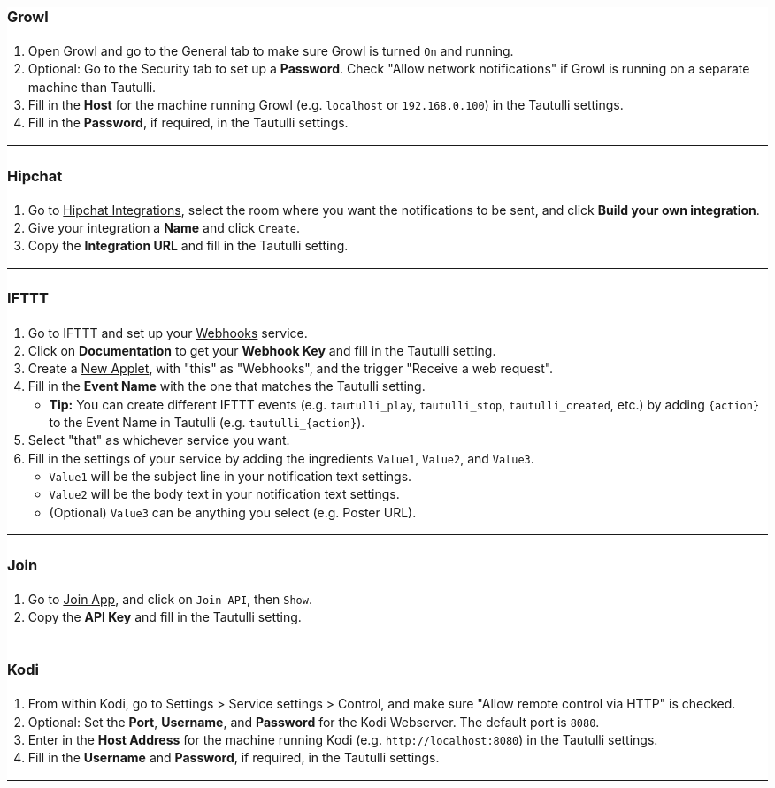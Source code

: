 
### <a id="growl">Growl</a>

1. Open Growl and go to the General tab to make sure Growl is turned `On` and running.
1. Optional: Go to the Security tab to set up a **Password**. Check "Allow network notifications" if Growl is running on a separate machine than Tautulli.
1. Fill in the **Host** for the machine running Growl (e.g. `localhost` or `192.168.0.100`) in the Tautulli settings.
1. Fill in the **Password**, if required, in the Tautulli settings.

---

### <a id="hipchat">Hipchat</a>

1. Go to [Hipchat Integrations](https://www.hipchat.com/addons/), select the room where you want the notifications to be sent, and click **Build your own integration**.
1. Give your integration a **Name** and click `Create`.
1. Copy the **Integration URL** and fill in the Tautulli setting.

---

### <a id="ifttt">IFTTT</a>

1. Go to IFTTT and set up your [Webhooks](https://ifttt.com/maker_webhooks) service.
1. Click on **Documentation** to get your **Webhook Key** and fill in the Tautulli setting.
1. Create a [New Applet](https://ifttt.com/create), with "this" as "Webhooks", and the trigger "Receive a web request".
1. Fill in the **Event Name** with the one that matches the Tautulli setting.
      * **Tip:** You can create different IFTTT events (e.g. `tautulli_play`, `tautulli_stop`, `tautulli_created`, etc.) by adding `{action}` to the Event Name in Tautulli (e.g. `tautulli_{action}`).
1. Select "that" as whichever service you want.
1. Fill in the settings of your service by adding the ingredients `Value1`, `Value2`, and `Value3`.
      * `Value1` will be the subject line in your notification text settings.
      * `Value2` will be the body text in your notification text settings.
      * (Optional) `Value3` can be anything you select (e.g. Poster URL).

---

### <a id="join">Join</a>

1. Go to [Join App](https://joinjoaomgcd.appspot.com), and click on `Join API`, then `Show`.
1. Copy the **API Key** and fill in the Tautulli setting.

---

### <a id="xbmc">Kodi</a>

1. From within Kodi, go to Settings > Service settings > Control, and make sure "Allow remote control via HTTP" is checked.
1. Optional: Set the **Port**, **Username**, and **Password** for the Kodi Webserver. The default port is `8080`.
1. Enter in the **Host Address** for the machine running Kodi (e.g. `http://localhost:8080`) in the Tautulli settings.
1. Fill in the **Username** and **Password**, if required, in the Tautulli settings.

---
